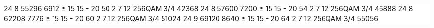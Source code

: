 <td>24</td>
<td>8</td>
<td>55296</td>
<td>6912</td>
<td>≥ 15</td>
</tr>
<tr class="odd">
<td></td>
<td>15 - 20</td>
<td>50</td>
<td>2</td>
<td>7</td>
<td>12</td>
<td>256QAM</td>
<td>3/4</td>
<td>42368</td>
<td>24</td>
<td>8</td>
<td>57600</td>
<td>7200</td>
<td>≥ 15</td>
</tr>
<tr class="even">
<td></td>
<td>15 - 20</td>
<td>54</td>
<td>2</td>
<td>7</td>
<td>12</td>
<td>256QAM</td>
<td>3/4</td>
<td>46888</td>
<td>24</td>
<td>8</td>
<td>62208</td>
<td>7776</td>
<td>≥ 15</td>
</tr>
<tr class="odd">
<td></td>
<td>15 - 20</td>
<td>60</td>
<td>2</td>
<td>7</td>
<td>12</td>
<td>256QAM</td>
<td>3/4</td>
<td>51024</td>
<td>24</td>
<td>9</td>
<td>69120</td>
<td>8640</td>
<td>≥ 15</td>
</tr>
<tr class="even">
<td></td>
<td>15 - 20</td>
<td>64</td>
<td>2</td>
<td>7</td>
<td>12</td>
<td>256QAM</td>
<td>3/4</td>
<td>55056</td>